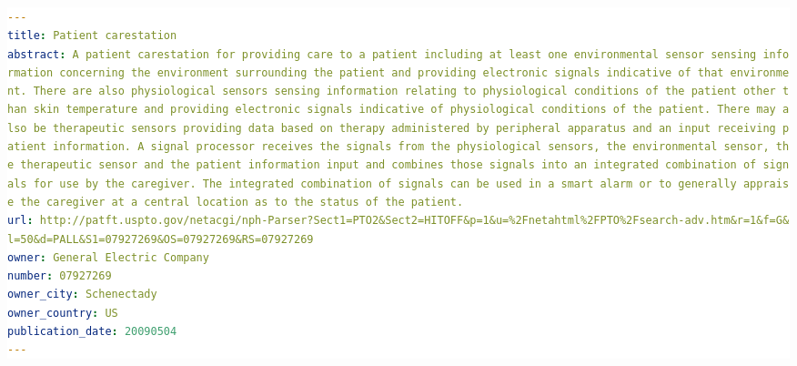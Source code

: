 ```yaml
---
title: Patient carestation
abstract: A patient carestation for providing care to a patient including at least one environmental sensor sensing information concerning the environment surrounding the patient and providing electronic signals indicative of that environment. There are also physiological sensors sensing information relating to physiological conditions of the patient other than skin temperature and providing electronic signals indicative of physiological conditions of the patient. There may also be therapeutic sensors providing data based on therapy administered by peripheral apparatus and an input receiving patient information. A signal processor receives the signals from the physiological sensors, the environmental sensor, the therapeutic sensor and the patient information input and combines those signals into an integrated combination of signals for use by the caregiver. The integrated combination of signals can be used in a smart alarm or to generally appraise the caregiver at a central location as to the status of the patient.
url: http://patft.uspto.gov/netacgi/nph-Parser?Sect1=PTO2&Sect2=HITOFF&p=1&u=%2Fnetahtml%2FPTO%2Fsearch-adv.htm&r=1&f=G&l=50&d=PALL&S1=07927269&OS=07927269&RS=07927269
owner: General Electric Company
number: 07927269
owner_city: Schenectady
owner_country: US
publication_date: 20090504
---
```


